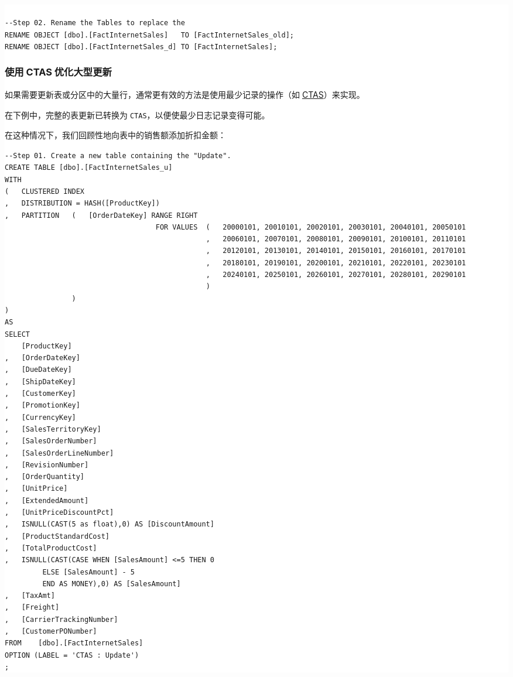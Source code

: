 ```

--Step 02. Rename the Tables to replace the 
RENAME OBJECT [dbo].[FactInternetSales]   TO [FactInternetSales_old];
RENAME OBJECT [dbo].[FactInternetSales_d] TO [FactInternetSales];
```

### 使用 CTAS 优化大型更新
如果需要更新表或分区中的大量行，通常更有效的方法是使用最少记录的操作（如 [CTAS][]）来实现。

在下例中，完整的表更新已转换为 `CTAS`，以便使最少日志记录变得可能。

在这种情况下，我们回顾性地向表中的销售额添加折扣金额：

```
--Step 01. Create a new table containing the "Update". 
CREATE TABLE [dbo].[FactInternetSales_u]
WITH
(	CLUSTERED INDEX
,	DISTRIBUTION = HASH([ProductKey])
, 	PARTITION 	(	[OrderDateKey] RANGE RIGHT 
									FOR VALUES	(	20000101, 20010101, 20020101, 20030101, 20040101, 20050101
												,	20060101, 20070101, 20080101, 20090101, 20100101, 20110101
												,	20120101, 20130101, 20140101, 20150101, 20160101, 20170101
												,	20180101, 20190101, 20200101, 20210101, 20220101, 20230101
												,	20240101, 20250101, 20260101, 20270101, 20280101, 20290101
												)
				)
)
AS 
SELECT
	[ProductKey]  
,	[OrderDateKey] 
,	[DueDateKey]  
,	[ShipDateKey] 
,	[CustomerKey] 
,	[PromotionKey] 
,	[CurrencyKey] 
,	[SalesTerritoryKey]
,	[SalesOrderNumber]
,	[SalesOrderLineNumber]
,	[RevisionNumber]
,	[OrderQuantity]
,	[UnitPrice]
,	[ExtendedAmount]
,	[UnitPriceDiscountPct]
,	ISNULL(CAST(5 as float),0) AS [DiscountAmount]
,	[ProductStandardCost]
,	[TotalProductCost]
,	ISNULL(CAST(CASE WHEN [SalesAmount] <=5 THEN 0
		 ELSE [SalesAmount] - 5
		 END AS MONEY),0) AS [SalesAmount]
,	[TaxAmt]
,	[Freight]
,	[CarrierTrackingNumber] 
,	[CustomerPONumber]
FROM	[dbo].[FactInternetSales]
OPTION (LABEL = 'CTAS : Update')
;

```

[开发]: /documentation/articles/sql-data-warehouse-overview-develop/
[事务]: /documentation/articles/sql-data-warehouse-develop-transactions/
[表分区]: /documentation/articles/sql-data-warehouse-develop-table-partitions/
[table partition]: /documentation/articles/sql-data-warehouse-develop-table-partitions/
[并发]: /documentation/articles/sql-data-warehouse-develop-concurrency/
[CTAS]: /documentation/articles/sql-data-warehouse-develop-ctas/
[RENAME OBJECT]: /documentation/articles/sql-data-warehouse-develop-rename/
[重命名对象]: /documentation/articles/sql-data-warehouse-develop-rename/
[alter index]: https://msdn.microsoft.com/zh-cn/library/ms188388.aspx